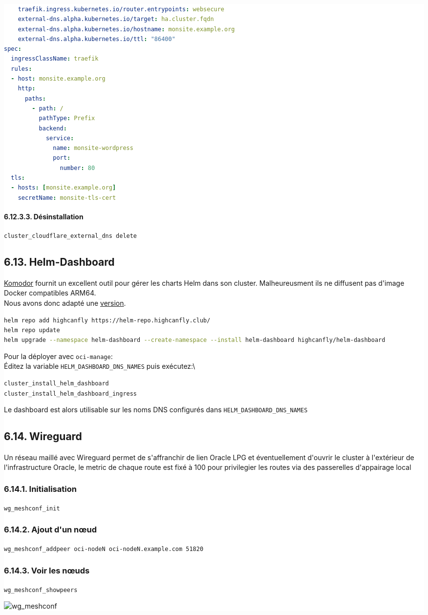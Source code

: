 ```yaml
    traefik.ingress.kubernetes.io/router.entrypoints: websecure
    external-dns.alpha.kubernetes.io/target: ha.cluster.fqdn
    external-dns.alpha.kubernetes.io/hostname: monsite.example.org
    external-dns.alpha.kubernetes.io/ttl: "86400"
spec:
  ingressClassName: traefik
  rules:
  - host: monsite.example.org
    http:
      paths:
        - path: /
          pathType: Prefix
          backend:
            service:
              name: monsite-wordpress
              port:
                number: 80
  tls:
  - hosts: [monsite.example.org]
    secretName: monsite-tls-cert
```
#### 6.12.3.3. Désinstallation
```sh
cluster_cloudflare_external_dns delete
```
## 6.13. Helm-Dashboard
[Komodor](https://komodor.io) fournit un excellent outil pour gérer les charts Helm dans son cluster. Malheureusment ils ne diffusent pas d'image Docker compatibles ARM64.  
Nous avons donc adapté une [version](https://github.com/highcanfly-club/helm-dashboard.git).  
```sh
helm repo add highcanfly https://helm-repo.highcanfly.club/
helm repo update
helm upgrade --namespace helm-dashboard --create-namespace --install helm-dashboard highcanfly/helm-dashboard
```
Pour la déployer avec `oci-manage`:\
Éditez la variable `HELM_DASHBOARD_DNS_NAMES` puis exécutez:\

```sh
cluster_install_helm_dashboard
cluster_install_helm_dashboard_ingress
```
Le dashboard est alors utilisable sur les noms DNS configurés dans `HELM_DASHBOARD_DNS_NAMES` 
## 6.14. Wireguard
Un réseau maillé avec Wireguard permet de s'affranchir de lien Oracle LPG et éventuellement d'ouvrir le cluster à l'extérieur de l'infrastructure Oracle, le metric de chaque route est fixé à 100 pour privilegier les routes via des passerelles d'appairage local

### 6.14.1. Initialisation
```sh
wg_meshconf_init
```
### 6.14.2. Ajout d'un nœud
```sh
wg_meshconf_addpeer oci-nodeN oci-nodeN.example.com 51820
```
### 6.14.3. Voir les nœuds
```sh
wg_meshconf_showpeers
```
<img width="874" alt="wg_meshconf" src="https://user-images.githubusercontent.com/6966689/233775674-08ad11b9-66fb-4f08-a6d7-1fd55549803f.png">